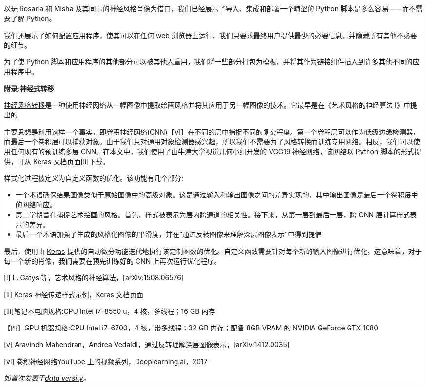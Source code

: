 以玩 Rosaria 和 Misha 及其同事的神经风格肖像为借口，我们已经展示了导入、集成和部署一个晦涩的 Python 脚本是多么容易——而不需要了解 Python。

我们还展示了如何配置应用程序，使其可以在任何 web 浏览器上运行，我们只要求最终用户提供最少的必要信息，并隐藏所有其他不必要的细节。

为了使 Python 脚本和应用程序的其他部分可以被其他人重用，我们将一些部分打包为模板，并将其作为链接组件插入到许多其他不同的应用程序中。

**附录:神经式转移**

[神经风格转移](https://en.wikipedia.org/wiki/Neural_Style_Transfer)是一种使用神经网络从一幅图像中提取绘画风格并将其应用于另一幅图像的技术。它最早是在《艺术风格的神经算法 I》中提出的

主要思想是利用这样一个事实，即[卷积神经网络(CNN)](https://en.wikipedia.org/wiki/Convolutional_neural_network)【VI】在不同的层中捕捉不同的复杂程度。第一个卷积层可以作为低级边缘检测器，而最后一个卷积层可以捕获对象。由于我们只对通用对象检测器感兴趣，所以我们不需要为了风格转换而训练专用网络。相反，我们可以使用任何现有的预训练多层 CNN。在本文中，我们使用了由牛津大学视觉几何小组开发的 VGG19 神经网络，该网络以 Python 脚本的形式提供，可从 Keras 文档页面[ii]下载。

样式化过程被定义为自定义函数的优化。该功能有几个部分:

*   一个术语确保结果图像类似于原始图像中的高级对象。这是通过输入和输出图像之间的差异实现的，其中输出图像是最后一个卷积层中的网络响应。
*   第二学期旨在捕捉艺术绘画的风格。首先，样式被表示为层内跨通道的相关性。接下来，从第一层到最后一层，跨 CNN 层计算样式表示的差异。
*   最后一个术语加强了生成的风格化图像的平滑度，并在“通过反转图像来理解深层图像表示”中得到提倡

最后，使用由 [Keras](https://keras.io/) 提供的自动微分功能迭代地执行该定制函数的优化。自定义函数需要针对每个新的输入图像进行优化。这意味着，对于每一个新的肖像，我们需要在预先训练好的 CNN 上再次运行优化程序。

[i] L. Gatys 等，艺术风格的神经算法，[arXiv:1508.06576]

[ii] [Keras 神经传递样式示例](https://keras.io/examples/neural_style_transfer/)，Keras 文档页面

[iii]笔记本电脑规格:CPU Intel i7–8550 u，4 核，多线程；16 GB 内存

【四】GPU 机器规格:CPU Intel i7–6700，4 核，带多线程；32 GB 内存；配备 8GB VRAM 的 NVIDIA GeForce GTX 1080

[v] Aravindh Mahendran，Andrea Vedaldi，通过反转理解深层图像表示，[arXiv:1412.0035]

[vi] [卷积神经网络](https://www.youtube.com/playlist?list=PLkDaE6sCZn6Gl29AoE31iwdVwSG-KnDzF)YouTube 上的视频系列，Deeplearning.ai，2017

*如首次发表于*[*data versity*](https://www.dataversity.net/deploying-the-obscure-python-script-neuro-styling-of-portrait-pictures/)*。*